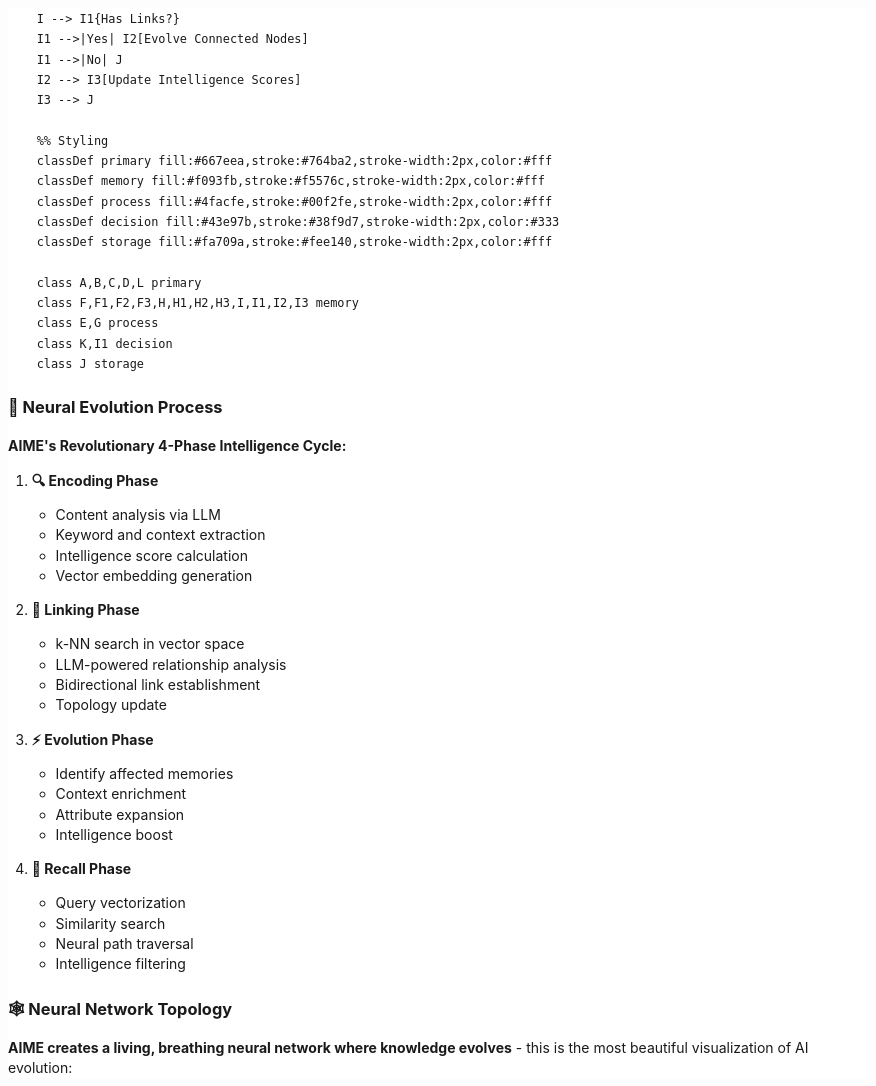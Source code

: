 ```mermaid
    I --> I1{Has Links?}
    I1 -->|Yes| I2[Evolve Connected Nodes]
    I1 -->|No| J
    I2 --> I3[Update Intelligence Scores]
    I3 --> J
    
    %% Styling
    classDef primary fill:#667eea,stroke:#764ba2,stroke-width:2px,color:#fff
    classDef memory fill:#f093fb,stroke:#f5576c,stroke-width:2px,color:#fff
    classDef process fill:#4facfe,stroke:#00f2fe,stroke-width:2px,color:#fff
    classDef decision fill:#43e97b,stroke:#38f9d7,stroke-width:2px,color:#333
    classDef storage fill:#fa709a,stroke:#fee140,stroke-width:2px,color:#fff
    
    class A,B,C,D,L primary
    class F,F1,F2,F3,H,H1,H2,H3,I,I1,I2,I3 memory
    class E,G process
    class K,I1 decision
    class J storage
```

### 🧬 Neural Evolution Process

**AIME's Revolutionary 4-Phase Intelligence Cycle:**

1. **🔍 Encoding Phase**
   - Content analysis via LLM
   - Keyword and context extraction
   - Intelligence score calculation
   - Vector embedding generation

2. **🔗 Linking Phase**
   - k-NN search in vector space
   - LLM-powered relationship analysis
   - Bidirectional link establishment
   - Topology update

3. **⚡ Evolution Phase**
   - Identify affected memories
   - Context enrichment
   - Attribute expansion
   - Intelligence boost

4. **🧠 Recall Phase**
   - Query vectorization
   - Similarity search
   - Neural path traversal
   - Intelligence filtering

### 🕸️ Neural Network Topology

**AIME creates a living, breathing neural network where knowledge evolves** - this is the most beautiful visualization of AI evolution:
